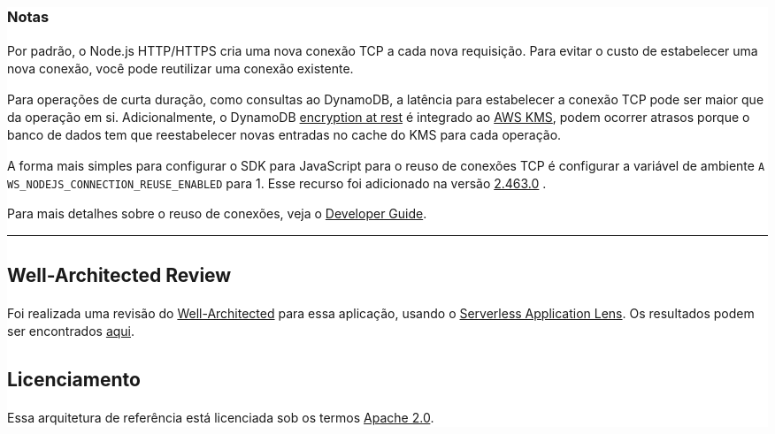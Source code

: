 ### Notas

Por padrão, o Node.js HTTP/HTTPS cria uma nova conexão TCP a cada nova requisição. Para evitar o custo de estabelecer uma nova conexão, você pode reutilizar uma conexão existente.

Para operações de curta duração, como consultas ao DynamoDB, a latência para estabelecer a conexão TCP pode ser maior que da operação em si. Adicionalmente, o DynamoDB [encryption at rest](https://docs.aws.amazon.com/amazondynamodb/latest/developerguide/encryption.howitworks.html) é integrado ao [AWS KMS](https://aws.amazon.com/kms), podem ocorrer atrasos porque o banco de dados tem que reestabelecer novas entradas no cache do KMS para cada operação.

A forma mais simples para configurar o SDK para JavaScript para o reuso de conexões TCP é configurar a variável de ambiente `AWS_NODEJS_CONNECTION_REUSE_ENABLED` para 1. Esse recurso foi adicionado na versão [2.463.0](https://github.com/aws/aws-sdk-js/blob/master/CHANGELOG.md#24630) .

Para mais detalhes sobre o reuso de conexões, veja o [Developer Guide](https://docs.aws.amazon.com/sdk-for-javascript/v2/developer-guide/node-reusing-connections.html).

---

## Well-Architected Review

Foi realizada uma revisão do [Well-Architected](https://aws.amazon.com/architecture/well-architected/) para essa aplicação, usando o [Serverless Application Lens](https://d1.awsstatic.com/whitepapers/architecture/AWS-Serverless-Applications-Lens.pdf). Os resultados podem ser encontrados [aqui](../well-architected.md).

## Licenciamento

Essa arquitetura de referência está licenciada sob os termos [Apache 2.0](../LICENSE).
